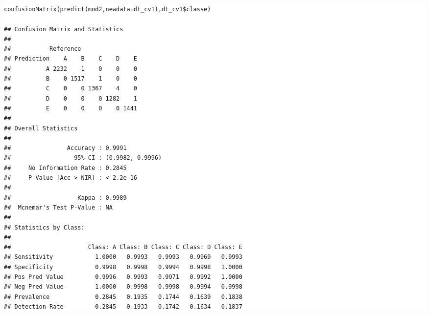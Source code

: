 
    confusionMatrix(predict(mod2,newdata=dt_cv1),dt_cv1$classe)

    ## Confusion Matrix and Statistics
    ## 
    ##           Reference
    ## Prediction    A    B    C    D    E
    ##          A 2232    1    0    0    0
    ##          B    0 1517    1    0    0
    ##          C    0    0 1367    4    0
    ##          D    0    0    0 1282    1
    ##          E    0    0    0    0 1441
    ## 
    ## Overall Statistics
    ##                                           
    ##                Accuracy : 0.9991          
    ##                  95% CI : (0.9982, 0.9996)
    ##     No Information Rate : 0.2845          
    ##     P-Value [Acc > NIR] : < 2.2e-16       
    ##                                           
    ##                   Kappa : 0.9989          
    ##  Mcnemar's Test P-Value : NA              
    ## 
    ## Statistics by Class:
    ## 
    ##                      Class: A Class: B Class: C Class: D Class: E
    ## Sensitivity            1.0000   0.9993   0.9993   0.9969   0.9993
    ## Specificity            0.9998   0.9998   0.9994   0.9998   1.0000
    ## Pos Pred Value         0.9996   0.9993   0.9971   0.9992   1.0000
    ## Neg Pred Value         1.0000   0.9998   0.9998   0.9994   0.9998
    ## Prevalence             0.2845   0.1935   0.1744   0.1639   0.1838
    ## Detection Rate         0.2845   0.1933   0.1742   0.1634   0.1837
